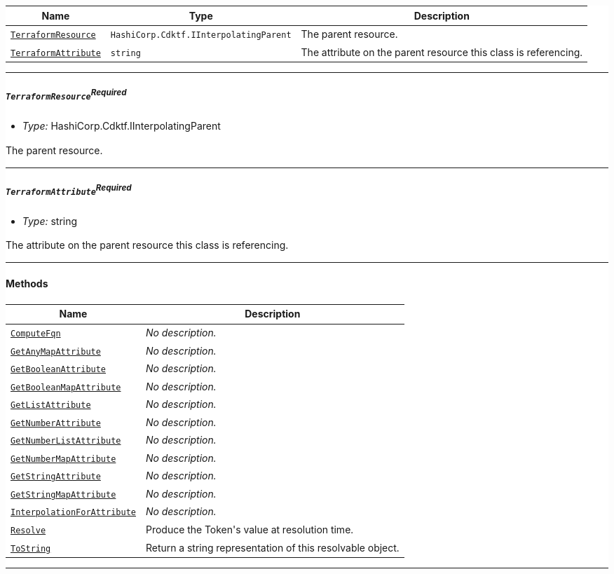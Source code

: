 | **Name** | **Type** | **Description** |
| --- | --- | --- |
| <code><a href="#@cdktf/provider-azurerm.trafficManagerProfile.TrafficManagerProfileDnsConfigOutputReference.Initializer.parameter.terraformResource">TerraformResource</a></code> | <code>HashiCorp.Cdktf.IInterpolatingParent</code> | The parent resource. |
| <code><a href="#@cdktf/provider-azurerm.trafficManagerProfile.TrafficManagerProfileDnsConfigOutputReference.Initializer.parameter.terraformAttribute">TerraformAttribute</a></code> | <code>string</code> | The attribute on the parent resource this class is referencing. |

---

##### `TerraformResource`<sup>Required</sup> <a name="TerraformResource" id="@cdktf/provider-azurerm.trafficManagerProfile.TrafficManagerProfileDnsConfigOutputReference.Initializer.parameter.terraformResource"></a>

- *Type:* HashiCorp.Cdktf.IInterpolatingParent

The parent resource.

---

##### `TerraformAttribute`<sup>Required</sup> <a name="TerraformAttribute" id="@cdktf/provider-azurerm.trafficManagerProfile.TrafficManagerProfileDnsConfigOutputReference.Initializer.parameter.terraformAttribute"></a>

- *Type:* string

The attribute on the parent resource this class is referencing.

---

#### Methods <a name="Methods" id="Methods"></a>

| **Name** | **Description** |
| --- | --- |
| <code><a href="#@cdktf/provider-azurerm.trafficManagerProfile.TrafficManagerProfileDnsConfigOutputReference.computeFqn">ComputeFqn</a></code> | *No description.* |
| <code><a href="#@cdktf/provider-azurerm.trafficManagerProfile.TrafficManagerProfileDnsConfigOutputReference.getAnyMapAttribute">GetAnyMapAttribute</a></code> | *No description.* |
| <code><a href="#@cdktf/provider-azurerm.trafficManagerProfile.TrafficManagerProfileDnsConfigOutputReference.getBooleanAttribute">GetBooleanAttribute</a></code> | *No description.* |
| <code><a href="#@cdktf/provider-azurerm.trafficManagerProfile.TrafficManagerProfileDnsConfigOutputReference.getBooleanMapAttribute">GetBooleanMapAttribute</a></code> | *No description.* |
| <code><a href="#@cdktf/provider-azurerm.trafficManagerProfile.TrafficManagerProfileDnsConfigOutputReference.getListAttribute">GetListAttribute</a></code> | *No description.* |
| <code><a href="#@cdktf/provider-azurerm.trafficManagerProfile.TrafficManagerProfileDnsConfigOutputReference.getNumberAttribute">GetNumberAttribute</a></code> | *No description.* |
| <code><a href="#@cdktf/provider-azurerm.trafficManagerProfile.TrafficManagerProfileDnsConfigOutputReference.getNumberListAttribute">GetNumberListAttribute</a></code> | *No description.* |
| <code><a href="#@cdktf/provider-azurerm.trafficManagerProfile.TrafficManagerProfileDnsConfigOutputReference.getNumberMapAttribute">GetNumberMapAttribute</a></code> | *No description.* |
| <code><a href="#@cdktf/provider-azurerm.trafficManagerProfile.TrafficManagerProfileDnsConfigOutputReference.getStringAttribute">GetStringAttribute</a></code> | *No description.* |
| <code><a href="#@cdktf/provider-azurerm.trafficManagerProfile.TrafficManagerProfileDnsConfigOutputReference.getStringMapAttribute">GetStringMapAttribute</a></code> | *No description.* |
| <code><a href="#@cdktf/provider-azurerm.trafficManagerProfile.TrafficManagerProfileDnsConfigOutputReference.interpolationForAttribute">InterpolationForAttribute</a></code> | *No description.* |
| <code><a href="#@cdktf/provider-azurerm.trafficManagerProfile.TrafficManagerProfileDnsConfigOutputReference.resolve">Resolve</a></code> | Produce the Token's value at resolution time. |
| <code><a href="#@cdktf/provider-azurerm.trafficManagerProfile.TrafficManagerProfileDnsConfigOutputReference.toString">ToString</a></code> | Return a string representation of this resolvable object. |

---